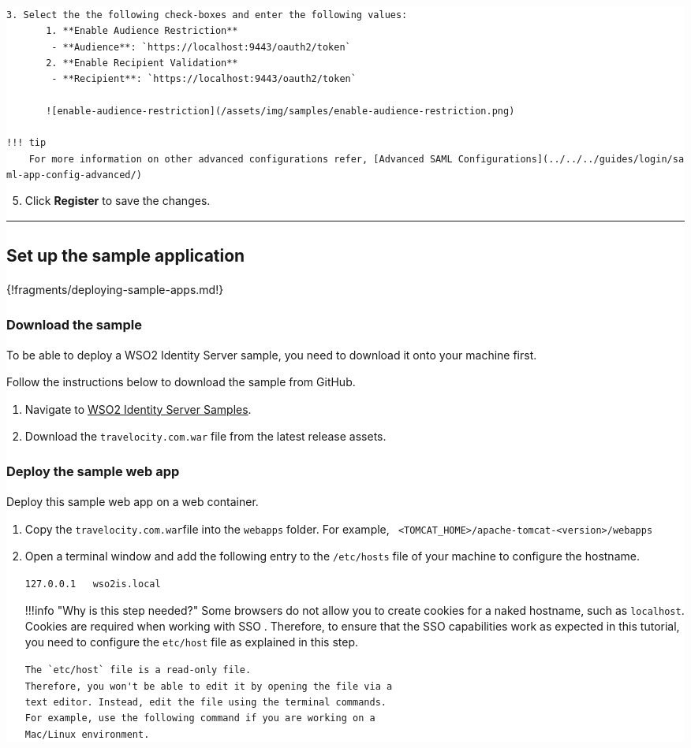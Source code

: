     3. Select the the following check-boxes and enter the following values:
           1. **Enable Audience Restriction**
            - **Audience**: `https://localhost:9443/oauth2/token`
           2. **Enable Recipient Validation**
            - **Recipient**: `https://localhost:9443/oauth2/token`

           ![enable-audience-restriction](/assets/img/samples/enable-audience-restriction.png) 
    
    !!! tip
        For more information on other advanced configurations refer, [Advanced SAML Configurations](../../../guides/login/saml-app-config-advanced/)

5.  Click **Register** to save the changes.  

---

## Set up the sample application

{!fragments/deploying-sample-apps.md!}

### Download the sample

To be able to deploy a WSO2 Identity Server sample, you need to download
it onto your machine first.

Follow the instructions below to download the sample from GitHub.

1. Navigate to [WSO2 Identity Server Samples](https://github.com/wso2/samples-is/releases).

2. Download the `travelocity.com.war` file from the latest release assets.


### Deploy the sample web app

Deploy this sample web app on a web container.

1.  Copy the `travelocity.com.war`file into the `webapps` folder. For
    example, ` <TOMCAT_HOME>/apache-tomcat-<version>/webapps`
    
2.  Open a terminal window and add the following entry to the
    `/etc/hosts` file of your machine to configure
    the hostname.

    ``` bash
    127.0.0.1   wso2is.local
    ```

    !!!info "Why is this step needed?"
		Some browsers do not allow you to create cookies for a naked
		hostname, such as `localhost`. Cookies are
		required when working with SSO . Therefore, to ensure that the SSO
		capabilities work as expected in this tutorial, you need to
		configure the `etc/host` file as explained in
		this step.

		The `etc/host` file is a read-only file.
		Therefore, you won't be able to edit it by opening the file via a
		text editor. Instead, edit the file using the terminal commands.  
		For example, use the following command if you are working on a
		Mac/Linux environment.
